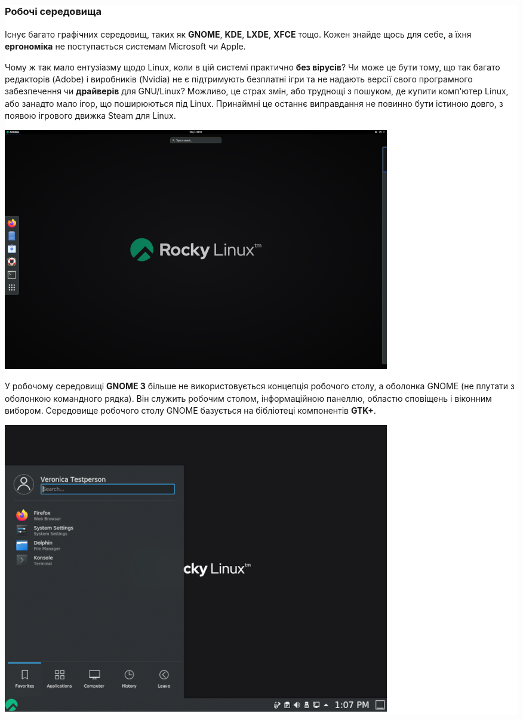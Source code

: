 ### Робочі середовища

Існує багато графічних середовищ, таких як **GNOME**, **KDE**, **LXDE**, **XFCE** тощо. Кожен знайде щось для себе, а їхня **ергономіка** не поступається системам Microsoft чи Apple.

Чому ж так мало ентузіазму щодо Linux, коли в цій системі практично **без вірусів**? Чи може це бути тому, що так багато редакторів (Adobe) і виробників (Nvidia) не є підтримують безплатні ігри та не надають версії свого програмного забезпечення чи __драйверів__ для GNU/Linux? Можливо, це страх змін, або труднощі з пошуком, де купити комп'ютер Linux, або занадто мало ігор, що поширюються під Linux. Принаймні це останнє виправдання не повинно бути істиною довго, з появою ігрового движка Steam для Linux.

![Робочий стіл GNOME](images/01-presentation-gnome.png)

У робочому середовищі **GNOME 3** більше не використовується концепція робочого столу, а оболонка GNOME (не плутати з оболонкою командного рядка). Він служить робочим столом, інформаційною панеллю, областю сповіщень і віконним вибором. Середовище робочого столу GNOME базується на бібліотеці компонентів **GTK+**.

![Робочий стіл KDE](images/01-presentation-kde.png)